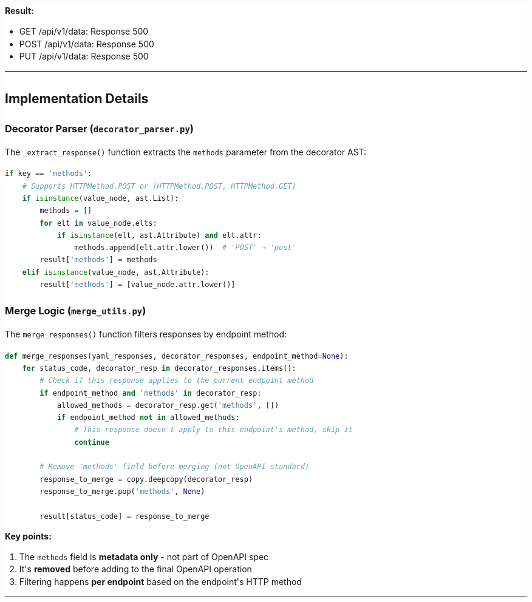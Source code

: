 **Result:**

- GET /api/v1/data: Response 500
- POST /api/v1/data: Response 500
- PUT /api/v1/data: Response 500

---

## Implementation Details

### Decorator Parser (`decorator_parser.py`)

The `_extract_response()` function extracts the `methods` parameter from the decorator AST:

```python
if key == 'methods':
    # Supports HTTPMethod.POST or [HTTPMethod.POST, HTTPMethod.GET]
    if isinstance(value_node, ast.List):
        methods = []
        for elt in value_node.elts:
            if isinstance(elt, ast.Attribute) and elt.attr:
                methods.append(elt.attr.lower())  # 'POST' → 'post'
        result['methods'] = methods
    elif isinstance(value_node, ast.Attribute):
        result['methods'] = [value_node.attr.lower()]
```

### Merge Logic (`merge_utils.py`)

The `merge_responses()` function filters responses by endpoint method:

```python
def merge_responses(yaml_responses, decorator_responses, endpoint_method=None):
    for status_code, decorator_resp in decorator_responses.items():
        # Check if this response applies to the current endpoint method
        if endpoint_method and 'methods' in decorator_resp:
            allowed_methods = decorator_resp.get('methods', [])
            if endpoint_method not in allowed_methods:
                # This response doesn't apply to this endpoint's method, skip it
                continue
        
        # Remove 'methods' field before merging (not OpenAPI standard)
        response_to_merge = copy.deepcopy(decorator_resp)
        response_to_merge.pop('methods', None)
        
        result[status_code] = response_to_merge
```

**Key points:**

1. The `methods` field is **metadata only** - not part of OpenAPI spec
2. It's **removed** before adding to the final OpenAPI operation
3. Filtering happens **per endpoint** based on the endpoint's HTTP method

---
